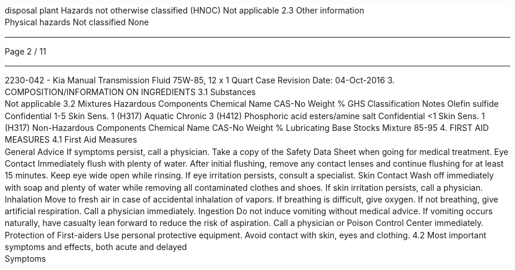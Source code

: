 disposal plant
Hazards not otherwise classified (HNOC)
Not applicable
2.3  Other information  
Physical hazards
Not classified None
_____________________________________________________________________________________________
Page   2 / 11
_____________________________________________________________________________________________
2230-042 -  Kia Manual Transmission Fluid 75W-85, 12
x 1 Quart Case
Revision Date:  04-Oct-2016
3. COMPOSITION/INFORMATION ON INGREDIENTS
3.1  Substances  
Not applicable
3.2  Mixtures
Hazardous Components
Chemical Name
CAS-No
Weight %
GHS Classification
Notes
Olefin sulfide
Confidential
1-5
Skin Sens. 1 (H317)
 Aquatic Chronic 3
(H412)
Phosphoric acid esters/amine
salt
Confidential
<1
Skin Sens. 1 (H317)
Non-Hazardous Components
Chemical Name
CAS-No
Weight %
Lubricating Base Stocks
Mixture
85-95
4. FIRST AID MEASURES
4.1  First Aid Measures  
General Advice
If symptoms persist, call a physician. Take a copy of the Safety Data Sheet when going for
medical treatment.
Eye Contact
Immediately flush with plenty of water.  After initial flushing, remove any contact lenses and
continue flushing for at least 15 minutes. Keep eye wide open while rinsing. If eye irritation
persists, consult a specialist.
Skin Contact
Wash off immediately with soap and plenty of water while removing all contaminated
clothes and shoes. If skin irritation persists, call a physician.
Inhalation
Move to fresh air in case of accidental inhalation of vapors. If breathing is difficult, give
oxygen. If not breathing, give artificial respiration. Call a physician immediately.
Ingestion
Do not induce vomiting without medical advice. If vomiting occurs naturally, have casualty
lean forward to reduce the risk of aspiration. Call a physician or Poison Control Center
immediately.
Protection of First-aiders
Use personal protective equipment. Avoid contact with skin, eyes and clothing.
4.2  Most important symptoms and effects, both acute and delayed  
Symptoms